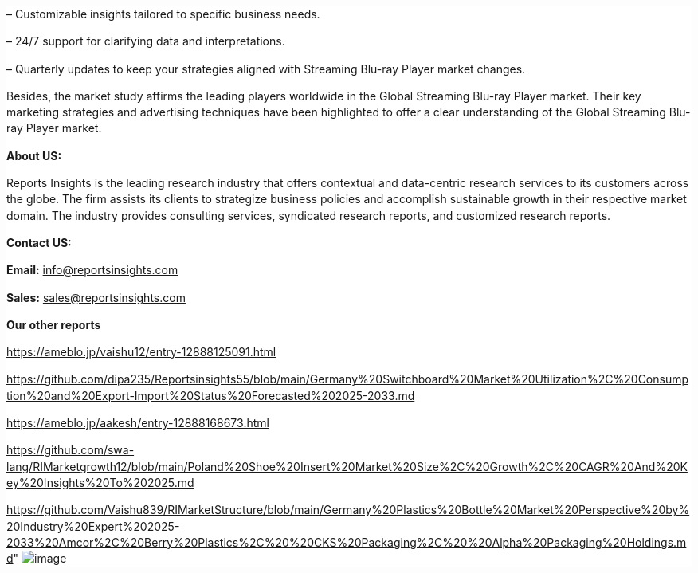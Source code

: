 – Customizable insights tailored to specific business needs.

– 24/7 support for clarifying data and interpretations.

– Quarterly updates to keep your strategies aligned with Streaming Blu-ray Player market changes.

Besides, the market study affirms the leading players worldwide in the Global Streaming Blu-ray Player market. Their key marketing strategies and advertising techniques have been highlighted to offer a clear understanding of the Global Streaming Blu-ray Player market.

<strong><strong>About US</strong>:</strong>

Reports Insights is the leading research industry that offers contextual and data-centric research services to its customers across the globe. The firm assists its clients to strategize business policies and accomplish sustainable growth in their respective market domain. The industry provides consulting services, syndicated research reports, and customized research reports.

<strong>Contact US:</strong>

<p class=><b>Email:</b> <a href=mailto:info@reportsinsights.com>info@reportsinsights.com</a></p>
<p class=><b>Sales:</b> <a href=mailto:sales@reportsinsights.com>sales@reportsinsights.com</a></p>

<strong>Our other reports</strong>

<a href=https://ameblo.jp/vaishu12/entry-12888125091.html>https://ameblo.jp/vaishu12/entry-12888125091.html</a>

<a href=https://github.com/dipa235/Reportsinsights55/blob/main/Germany%20Switchboard%20Market%20Utilization%2C%20Consumption%20and%20Export-Import%20Status%20Forecasted%202025-2033.md>https://github.com/dipa235/Reportsinsights55/blob/main/Germany%20Switchboard%20Market%20Utilization%2C%20Consumption%20and%20Export-Import%20Status%20Forecasted%202025-2033.md</a>

<a href=https://ameblo.jp/aakesh/entry-12888168673.html>https://ameblo.jp/aakesh/entry-12888168673.html</a>

<a href=https://github.com/swa-lang/RIMarketgrowth12/blob/main/Poland%20Shoe%20Insert%20Market%20Size%2C%20Growth%2C%20CAGR%20And%20Key%20Insights%20To%202025.md>https://github.com/swa-lang/RIMarketgrowth12/blob/main/Poland%20Shoe%20Insert%20Market%20Size%2C%20Growth%2C%20CAGR%20And%20Key%20Insights%20To%202025.md</a>

<a href=https://github.com/Vaishu839/RIMarketStructure/blob/main/Germany%20Plastics%20Bottle%20Market%20Perspective%20by%20Industry%20Expert%202025-2033%20Amcor%2C%20Berry%20Plastics%2C%20%20CKS%20Packaging%2C%20%20Alpha%20Packaging%20Holdings.md>https://github.com/Vaishu839/RIMarketStructure/blob/main/Germany%20Plastics%20Bottle%20Market%20Perspective%20by%20Industry%20Expert%202025-2033%20Amcor%2C%20Berry%20Plastics%2C%20%20CKS%20Packaging%2C%20%20Alpha%20Packaging%20Holdings.md</a>"
![image](https://github.com/user-attachments/assets/02063507-095b-4ff3-bd0a-eeb190204c40)

